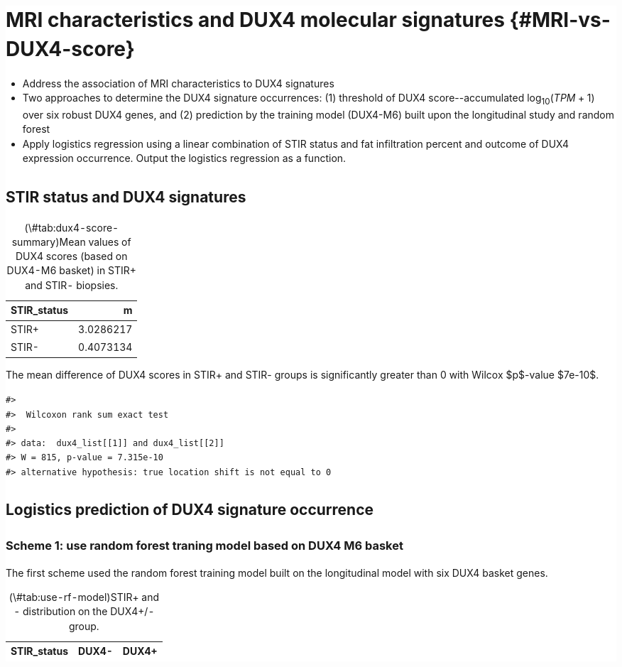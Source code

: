# MRI characteristics and DUX4 molecular signatures {#MRI-vs-DUX4-score}

- Address the association of MRI characteristics to DUX4 signatures  
- Two approaches to determine the DUX4 signature occurrences: (1) threshold of DUX4 score--accumulated $\log_{10}(TPM+1)$ over six robust DUX4 genes, and (2) prediction by the training model (DUX4-M6) built upon the longitudinal study and random forest  
- Apply logistics regression using a linear combination of STIR status and fat infiltration percent and outcome of DUX4 expression occurrence. Output the logistics regression as a function. 



## STIR status and DUX4 signatures


<table>
<caption>(\#tab:dux4-score-summary)Mean values of DUX4 scores (based on DUX4-M6 basket) in STIR+ and STIR- biopsies.</caption>
 <thead>
  <tr>
   <th style="text-align:left;"> STIR_status </th>
   <th style="text-align:right;"> m </th>
  </tr>
 </thead>
<tbody>
  <tr>
   <td style="text-align:left;"> STIR+ </td>
   <td style="text-align:right;"> 3.0286217 </td>
  </tr>
  <tr>
   <td style="text-align:left;"> STIR- </td>
   <td style="text-align:right;"> 0.4073134 </td>
  </tr>
</tbody>
</table>
The mean difference of DUX4 scores in STIR+ and STIR- groups is significantly greater than 0 with Wilcox $p$-value $7e-10$. 


```
#> 
#> 	Wilcoxon rank sum exact test
#> 
#> data:  dux4_list[[1]] and dux4_list[[2]]
#> W = 815, p-value = 7.315e-10
#> alternative hypothesis: true location shift is not equal to 0
```

## Logistics prediction of DUX4 signature occurrence

### Scheme 1: use random forest traning model based on DUX4 M6 basket
The first scheme used the random forest training model built on the longitudinal model with six DUX4 basket genes.
<table>
<caption>(\#tab:use-rf-model)STIR+ and - distribution on the DUX4+/- group.</caption>
 <thead>
  <tr>
   <th style="text-align:left;"> STIR_status </th>
   <th style="text-align:right;"> DUX4- </th>
   <th style="text-align:right;"> DUX4+ </th>
  </tr>
 </thead>
<tbody>
